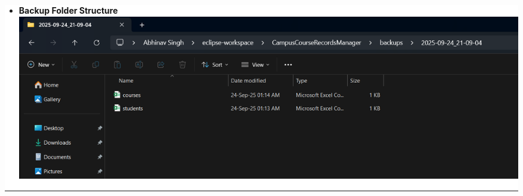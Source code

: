 * **Backup Folder Structure**
    ![Timestamped Backup Folder in File Explorer](./screenshots/backup.png)

---